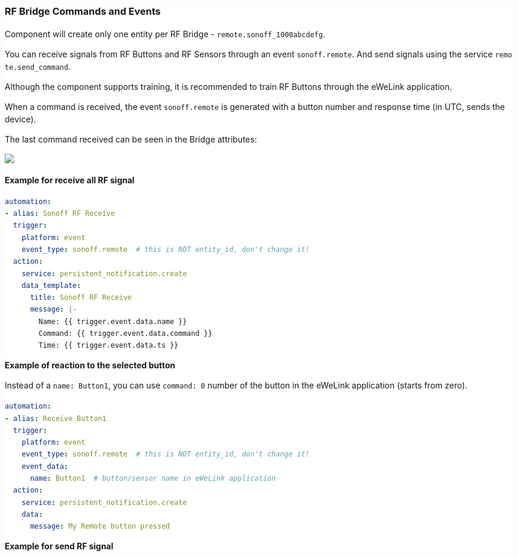 ### RF Bridge Commands and Events

Component will create only one entity per RF Bridge - `remote.sonoff_1000abcdefg`.

You can receive signals from RF Buttons and RF Sensors through an event `sonoff.remote`. And send signals using the service `remote.send_command`.

Although the component supports training, it is recommended to train RF Buttons through the eWeLink application.

When a command is received, the event `sonoff.remote` is generated with a button number and response time (in UTC, sends the device).

The last command received can be seen in the Bridge attributes:

![](demo_bridge.png)

**Example for receive all RF signal**

```yaml
automation:
- alias: Sonoff RF Receive
  trigger:
    platform: event
    event_type: sonoff.remote  # this is NOT entity_id, don't change it!
  action:
    service: persistent_notification.create
    data_template:
      title: Sonoff RF Receive
      message: |-
        Name: {{ trigger.event.data.name }}
        Command: {{ trigger.event.data.command }}
        Time: {{ trigger.event.data.ts }}
```

**Example of reaction to the selected button**

Instead of a `name: Button1`, you can use `command: 0` number of the button in the eWeLink application (starts from zero).

```yaml
automation:
- alias: Receive Button1
  trigger:
    platform: event
    event_type: sonoff.remote  # this is NOT entity_id, don't change it!
    event_data:
      name: Button1  # button/sensor name in eWeLink application
  action:
    service: persistent_notification.create
    data:
      message: My Remote button pressed
```

**Example for send RF signal**
